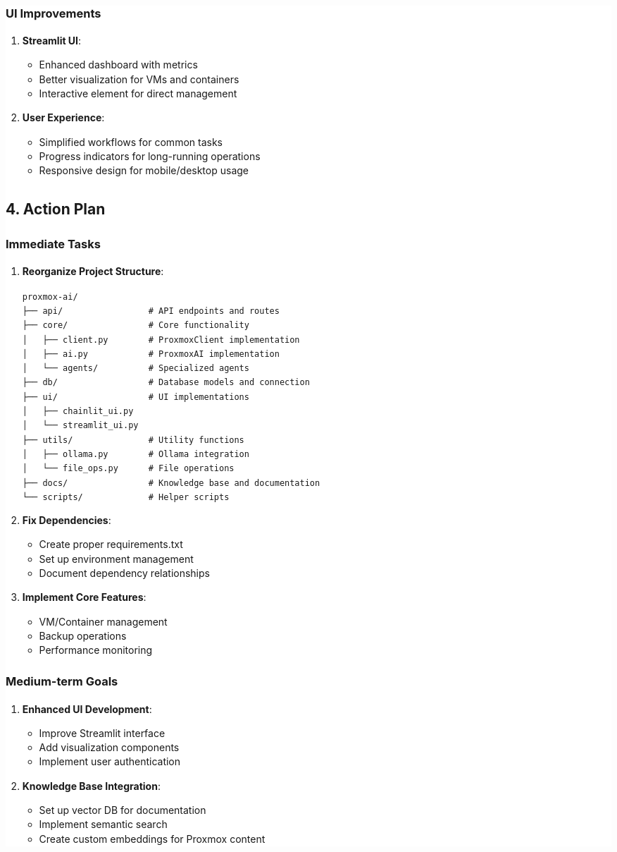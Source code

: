 ### UI Improvements
1. **Streamlit UI**:
   - Enhanced dashboard with metrics
   - Better visualization for VMs and containers
   - Interactive element for direct management
   
2. **User Experience**:
   - Simplified workflows for common tasks
   - Progress indicators for long-running operations
   - Responsive design for mobile/desktop usage

## 4. Action Plan

### Immediate Tasks
1. **Reorganize Project Structure**:
   ```
   proxmox-ai/
   ├── api/                 # API endpoints and routes
   ├── core/                # Core functionality
   │   ├── client.py        # ProxmoxClient implementation
   │   ├── ai.py            # ProxmoxAI implementation
   │   └── agents/          # Specialized agents
   ├── db/                  # Database models and connection
   ├── ui/                  # UI implementations
   │   ├── chainlit_ui.py
   │   └── streamlit_ui.py
   ├── utils/               # Utility functions
   │   ├── ollama.py        # Ollama integration
   │   └── file_ops.py      # File operations
   ├── docs/                # Knowledge base and documentation
   └── scripts/             # Helper scripts
   ```

2. **Fix Dependencies**:
   - Create proper requirements.txt
   - Set up environment management
   - Document dependency relationships

3. **Implement Core Features**:
   - VM/Container management
   - Backup operations
   - Performance monitoring

### Medium-term Goals
1. **Enhanced UI Development**:
   - Improve Streamlit interface
   - Add visualization components
   - Implement user authentication

2. **Knowledge Base Integration**:
   - Set up vector DB for documentation
   - Implement semantic search
   - Create custom embeddings for Proxmox content
